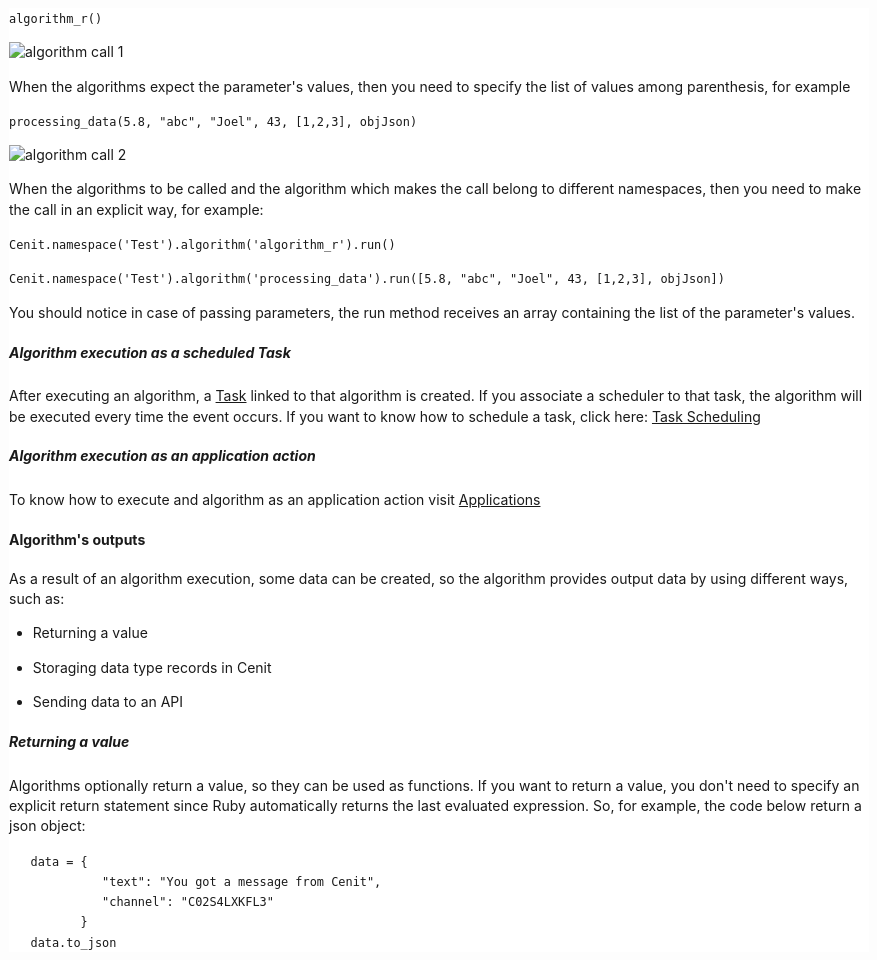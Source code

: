 `algorithm_r()`

![algorithm call 1](https://user-images.githubusercontent.com/54523080/153811242-79d99f70-8736-4cfb-8338-5bb49461f9de.png)

When the algorithms expect the parameter's values, then you need to specify the list of values among parenthesis, for example

`processing_data(5.8, "abc", "Joel", 43, [1,2,3], objJson)`

![algorithm call 2](https://user-images.githubusercontent.com/54523080/153811246-6e03d5d9-98d9-4ab0-a892-9d479a3db2cb.png)

When the algorithms to be called and the algorithm which makes the call belong to different namespaces, then you need to make the call in an explicit way, for example:

`Cenit.namespace('Test').algorithm('algorithm_r').run()`

`Cenit.namespace('Test').algorithm('processing_data').run([5.8, "abc", "Joel", 43, [1,2,3], objJson])`

You should notice in case of passing parameters, the run method receives an array containing the list of the parameter's values.

##### Algorithm execution as a scheduled Task

After executing an algorithm, a [Task](monitors/tasks.md) linked to that algorithm is created. If you associate a scheduler to that task, the algorithm will be executed every time the event occurs. If you want to know how to schedule a task, click here: [Task Scheduling](monitors/tasks.md#task-scheduling)

##### Algorithm execution as an application action

To know how to execute and algorithm as an application action visit [Applications](compute/applications.md)

#### Algorithm's outputs

As a result of an algorithm execution, some data can be created, so the algorithm provides output data by using different ways, such as:

- Returning a value

- Storaging data type records in Cenit

- Sending data to an API

##### Returning a value

Algorithms optionally return a value, so they can be used as functions. If you want to return a value, you don't need to specify an explicit return statement since Ruby automatically returns the last evaluated expression. So, for example, the code below return a json object:

```
   data = {                
             "text": "You got a message from Cenit",
             "channel": "C02S4LXKFL3"
          } 
   data.to_json
```

